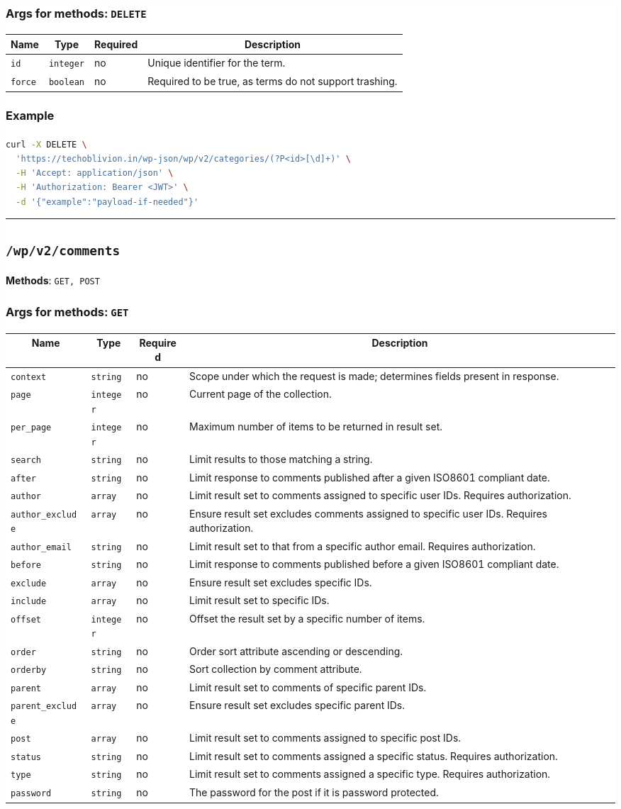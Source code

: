 ### Args for methods: `DELETE`
| Name | Type | Required | Description |
|------|------|----------|-------------|
| `id` | `integer` | no | Unique identifier for the term. |
| `force` | `boolean` | no | Required to be true, as terms do not support trashing. |

### Example
```bash
curl -X DELETE \
  'https://techoblivion.in/wp-json/wp/v2/categories/(?P<id>[\d]+)' \
  -H 'Accept: application/json' \
  -H 'Authorization: Bearer <JWT>' \
  -d '{"example":"payload-if-needed"}'
```

---

## `/wp/v2/comments`

**Methods**: `GET, POST`

### Args for methods: `GET`
| Name | Type | Required | Description |
|------|------|----------|-------------|
| `context` | `string` | no | Scope under which the request is made; determines fields present in response. |
| `page` | `integer` | no | Current page of the collection. |
| `per_page` | `integer` | no | Maximum number of items to be returned in result set. |
| `search` | `string` | no | Limit results to those matching a string. |
| `after` | `string` | no | Limit response to comments published after a given ISO8601 compliant date. |
| `author` | `array` | no | Limit result set to comments assigned to specific user IDs. Requires authorization. |
| `author_exclude` | `array` | no | Ensure result set excludes comments assigned to specific user IDs. Requires authorization. |
| `author_email` | `string` | no | Limit result set to that from a specific author email. Requires authorization. |
| `before` | `string` | no | Limit response to comments published before a given ISO8601 compliant date. |
| `exclude` | `array` | no | Ensure result set excludes specific IDs. |
| `include` | `array` | no | Limit result set to specific IDs. |
| `offset` | `integer` | no | Offset the result set by a specific number of items. |
| `order` | `string` | no | Order sort attribute ascending or descending. |
| `orderby` | `string` | no | Sort collection by comment attribute. |
| `parent` | `array` | no | Limit result set to comments of specific parent IDs. |
| `parent_exclude` | `array` | no | Ensure result set excludes specific parent IDs. |
| `post` | `array` | no | Limit result set to comments assigned to specific post IDs. |
| `status` | `string` | no | Limit result set to comments assigned a specific status. Requires authorization. |
| `type` | `string` | no | Limit result set to comments assigned a specific type. Requires authorization. |
| `password` | `string` | no | The password for the post if it is password protected. |
